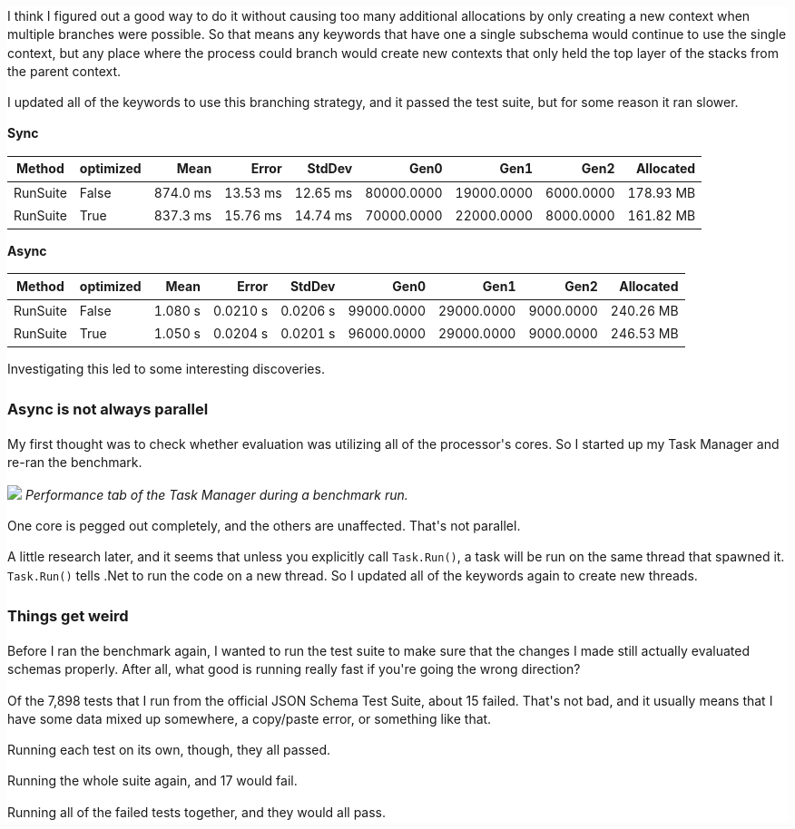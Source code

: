 I think I figured out a good way to do it without causing too many additional allocations by only creating a new context when multiple branches were possible.  So that means any keywords that have one a single subschema would continue to use the single context, but any place where the process could branch would create new contexts that only held the top layer of the stacks from the parent context.

I updated all of the keywords to use this branching strategy, and it passed the test suite, but for some reason it ran slower.

**Sync**

|   Method | optimized |     Mean |    Error |   StdDev |       Gen0 |       Gen1 |      Gen2 | Allocated |
|--------- |---------- |---------:|---------:|---------:|-----------:|-----------:|----------:|----------:|
| RunSuite |     False | 874.0 ms | 13.53 ms | 12.65 ms | 80000.0000 | 19000.0000 | 6000.0000 | 178.93 MB |
| RunSuite |      True | 837.3 ms | 15.76 ms | 14.74 ms | 70000.0000 | 22000.0000 | 8000.0000 | 161.82 MB |

**Async**

|   Method | optimized |    Mean |    Error |   StdDev |       Gen0 |       Gen1 |      Gen2 | Allocated |
|--------- |---------- |--------:|---------:|---------:|-----------:|-----------:|----------:|----------:|
| RunSuite |     False | 1.080 s | 0.0210 s | 0.0206 s | 99000.0000 | 29000.0000 | 9000.0000 | 240.26 MB |
| RunSuite |      True | 1.050 s | 0.0204 s | 0.0201 s | 96000.0000 | 29000.0000 | 9000.0000 | 246.53 MB |

Investigating this led to some interesting discoveries.

### Async is not always parallel

My first thought was to check whether evaluation was utilizing all of the processor's cores.  So I started up my Task Manager and re-ran the benchmark.

![](https://user-images.githubusercontent.com/2676804/248963378-3ff6b6c7-2ade-4423-81ae-9fd9dac72fd0.png)
_Performance tab of the Task Manager during a benchmark run._

One core is pegged out completely, and the others are unaffected.  That's not parallel.

A little research later, and it seems that unless you explicitly call `Task.Run()`, a task will be run on the same thread that spawned it.  `Task.Run()` tells .Net to run the code on a new thread.  So I updated all of the keywords again to create new threads.

### Things get weird

Before I ran the benchmark again, I wanted to run the test suite to make sure that the changes I made still actually evaluated schemas properly.  After all, what good is running really fast if you're going the wrong direction?

Of the 7,898 tests that I run from the official JSON Schema Test Suite, about 15 failed.  That's not bad, and it usually means that I have some data mixed up somewhere, a copy/paste error, or something like that.

Running each test on its own, though, they all passed.

Running the whole suite again, and 17 would fail.

Running all of the failed tests together, and they would all pass.
